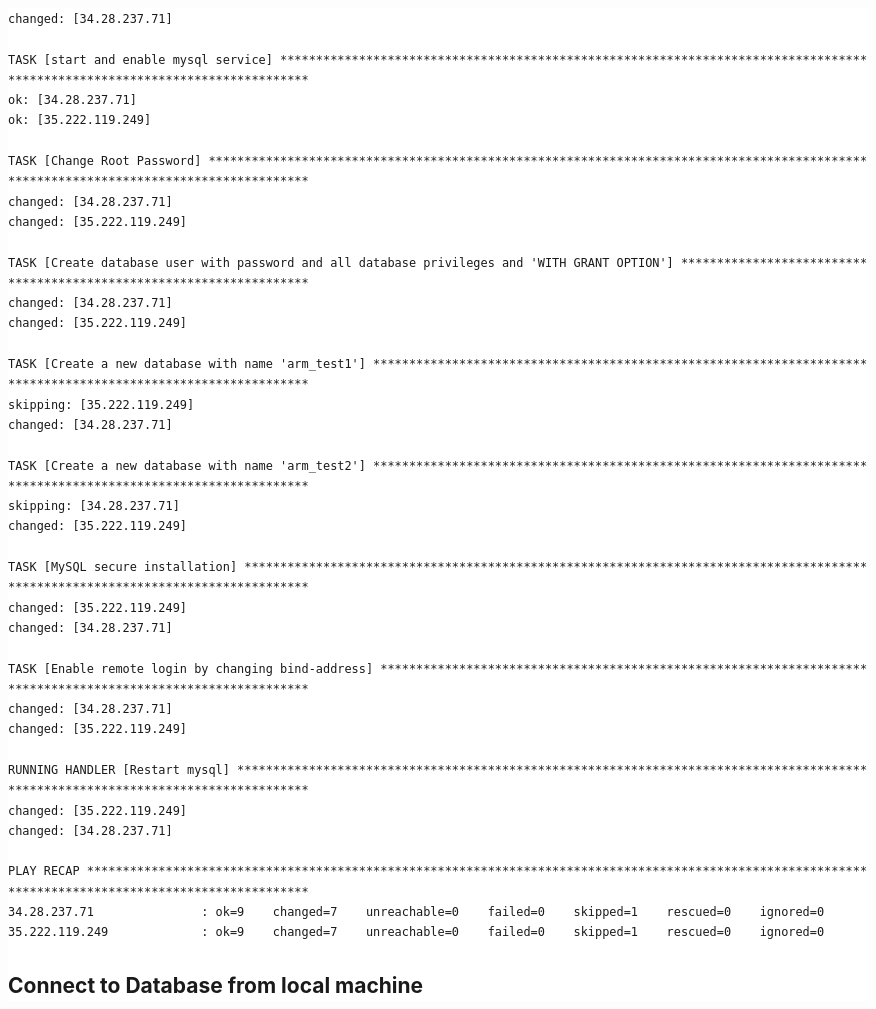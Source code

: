 ```output
changed: [34.28.237.71]

TASK [start and enable mysql service] ****************************************************************************************************************************
ok: [34.28.237.71]
ok: [35.222.119.249]

TASK [Change Root Password] **************************************************************************************************************************************
changed: [34.28.237.71]
changed: [35.222.119.249]

TASK [Create database user with password and all database privileges and 'WITH GRANT OPTION'] ********************************************************************
changed: [34.28.237.71]
changed: [35.222.119.249]

TASK [Create a new database with name 'arm_test1'] ***************************************************************************************************************
skipping: [35.222.119.249]
changed: [34.28.237.71]

TASK [Create a new database with name 'arm_test2'] ***************************************************************************************************************
skipping: [34.28.237.71]
changed: [35.222.119.249]

TASK [MySQL secure installation] *********************************************************************************************************************************
changed: [35.222.119.249]
changed: [34.28.237.71]

TASK [Enable remote login by changing bind-address] **************************************************************************************************************
changed: [34.28.237.71]
changed: [35.222.119.249]

RUNNING HANDLER [Restart mysql] **********************************************************************************************************************************
changed: [35.222.119.249]
changed: [34.28.237.71]

PLAY RECAP *******************************************************************************************************************************************************
34.28.237.71               : ok=9    changed=7    unreachable=0    failed=0    skipped=1    rescued=0    ignored=0
35.222.119.249             : ok=9    changed=7    unreachable=0    failed=0    skipped=1    rescued=0    ignored=0
```

## Connect to Database from local machine
